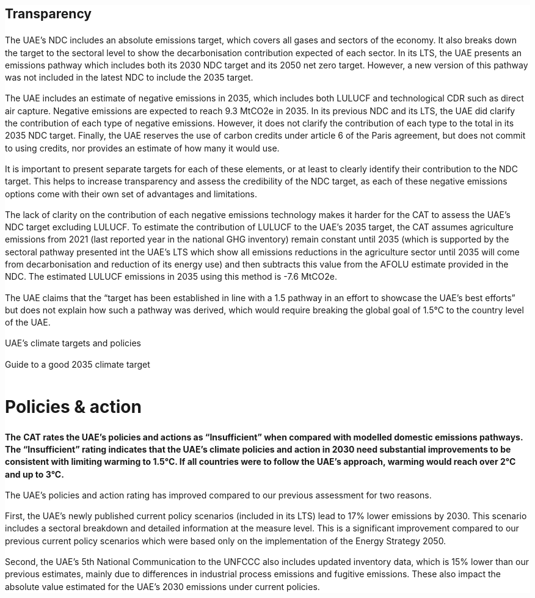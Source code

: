 
## Transparency

The UAE’s NDC includes an absolute emissions target, which covers all gases and sectors of the economy. It also breaks down the target to the sectoral level to show the decarbonisation contribution expected of each sector. In its LTS, the UAE presents an emissions pathway which includes both its 2030 NDC target and its 2050 net zero target. However, a new version of this pathway was not included in the latest NDC to include the 2035 target.

The UAE includes an estimate of negative emissions in 2035, which includes both LULUCF and technological CDR such as direct air capture. Negative emissions are expected to reach 9.3 MtCO2e in 2035. In its previous NDC and its LTS, the UAE did clarify the contribution of each type of negative emissions. However, it does not clarify the contribution of each type to the total in its 2035 NDC target. Finally, the UAE reserves the use of carbon credits under article 6 of the Paris agreement, but does not commit to using credits, nor provides an estimate of how many it would use.

It is important to present separate targets for each of these elements, or at least to clearly identify their contribution to the NDC target. This helps to increase transparency and assess the credibility of the NDC target, as each of these negative emissions options come with their own set of advantages and limitations.

The lack of clarity on the contribution of each negative emissions technology makes it harder for the CAT to assess the UAE’s NDC target excluding LULUCF. To estimate the contribution of LULUCF to the UAE’s 2035 target, the CAT assumes agriculture emissions from 2021 (last reported year in the national GHG inventory) remain constant until 2035 (which is supported by the sectoral pathway presented int the UAE’s LTS which show all emissions reductions in the agriculture sector until 2035 will come from decarbonisation and reduction of its energy use) and then subtracts this value from the AFOLU estimate provided in the NDC. The estimated LULUCF emissions in 2035 using this method is -7.6 MtCO2e.

The UAE claims that the “target has been established in line with a 1.5 pathway in an effort to showcase the UAE’s best efforts” but does not explain how such a pathway was derived, which would require breaking the global goal of 1.5°C to the country level of the UAE.

UAE’s climate targets and policies

Guide to a good 2035 climate target


# Policies & action

**The** **CAT rates the UAE’s policies and actions as “Insufficient” when compared with modelled domestic emissions pathways. The “Insufficient” rating indicates that the UAE’s climate policies and action in 2030 need substantial improvements to be consistent with limiting warming to 1.5°C. If all countries were to follow the UAE’s approach, warming would reach over 2°C and up to 3°C.**

The UAE’s policies and action rating has improved compared to our previous assessment for two reasons.

First, the UAE’s newly published current policy scenarios (included in its LTS) lead to 17% lower emissions by 2030. This scenario includes a sectoral breakdown and detailed information at the measure level. This is a significant improvement compared to our previous current policy scenarios which were based only on the implementation of the Energy Strategy 2050.

Second, the UAE’s 5th National Communication to the UNFCCC also includes updated inventory data, which is 15% lower than our previous estimates, mainly due to differences in industrial process emissions and fugitive emissions. These also impact the absolute value estimated for the UAE’s 2030 emissions under current policies.
